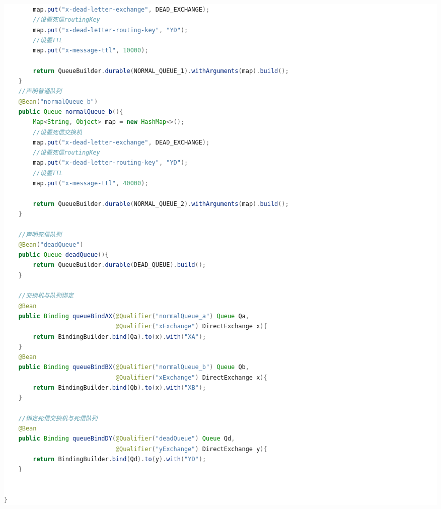 ```java
        map.put("x-dead-letter-exchange", DEAD_EXCHANGE);
        //设置死信routingKey
        map.put("x-dead-letter-routing-key", "YD");
        //设置TTL
        map.put("x-message-ttl", 10000);

        return QueueBuilder.durable(NORMAL_QUEUE_1).withArguments(map).build();
    }
    //声明普通队列
    @Bean("normalQueue_b")
    public Queue normalQueue_b(){
        Map<String, Object> map = new HashMap<>();
        //设置死信交换机
        map.put("x-dead-letter-exchange", DEAD_EXCHANGE);
        //设置死信routingKey
        map.put("x-dead-letter-routing-key", "YD");
        //设置TTL
        map.put("x-message-ttl", 40000);

        return QueueBuilder.durable(NORMAL_QUEUE_2).withArguments(map).build();
    }

    //声明死信队列
    @Bean("deadQueue")
    public Queue deadQueue(){
        return QueueBuilder.durable(DEAD_QUEUE).build();
    }

    //交换机与队列绑定
    @Bean
    public Binding queueBindAX(@Qualifier("normalQueue_a") Queue Qa,
                               @Qualifier("xExchange") DirectExchange x){
        return BindingBuilder.bind(Qa).to(x).with("XA");
    }
    @Bean
    public Binding queueBindBX(@Qualifier("normalQueue_b") Queue Qb,
                               @Qualifier("xExchange") DirectExchange x){
        return BindingBuilder.bind(Qb).to(x).with("XB");
    }

    //绑定死信交换机与死信队列
    @Bean
    public Binding queueBindDY(@Qualifier("deadQueue") Queue Qd,
                               @Qualifier("yExchange") DirectExchange y){
        return BindingBuilder.bind(Qd).to(y).with("YD");
    }


}
```
